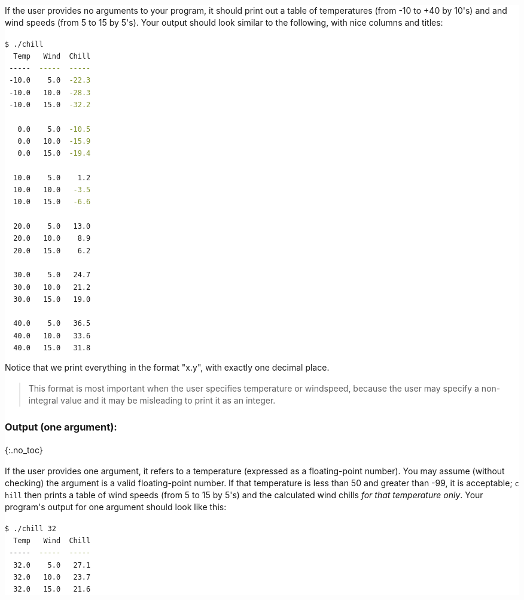 If the user provides no arguments to your program, it should print out a table of temperatures (from -10 to +40 by 10's) and and wind speeds (from 5 to 15 by 5's).
Your output should look similar to the following, with nice columns and titles:

```bash
$ ./chill
  Temp   Wind  Chill
 -----  -----  -----
 -10.0    5.0  -22.3
 -10.0   10.0  -28.3
 -10.0   15.0  -32.2

   0.0    5.0  -10.5
   0.0   10.0  -15.9
   0.0   15.0  -19.4

  10.0    5.0    1.2
  10.0   10.0   -3.5
  10.0   15.0   -6.6

  20.0    5.0   13.0
  20.0   10.0    8.9
  20.0   15.0    6.2

  30.0    5.0   24.7
  30.0   10.0   21.2
  30.0   15.0   19.0

  40.0    5.0   36.5
  40.0   10.0   33.6
  40.0   15.0   31.8
```

Notice that we print everything in the format "x.y", with exactly one decimal place.

> This format is most important when the user specifies temperature or windspeed, because the user may specify a non-integral value and it may be misleading to print it as an integer.

### Output (one argument):
{:.no_toc}

If the user provides one argument, it refers to a temperature (expressed as a floating-point number).
You may assume (without checking) the argument is a valid floating-point number.
If that temperature is less than 50 and greater than -99, it is acceptable; `chill` then prints a table of wind speeds (from 5 to 15 by 5's) and the calculated wind chills *for that temperature only*.
Your program's output for one argument should look like this:

```bash
$ ./chill 32
  Temp   Wind  Chill
 -----  -----  -----
  32.0    5.0   27.1
  32.0   10.0   23.7
  32.0   15.0   21.6
```
